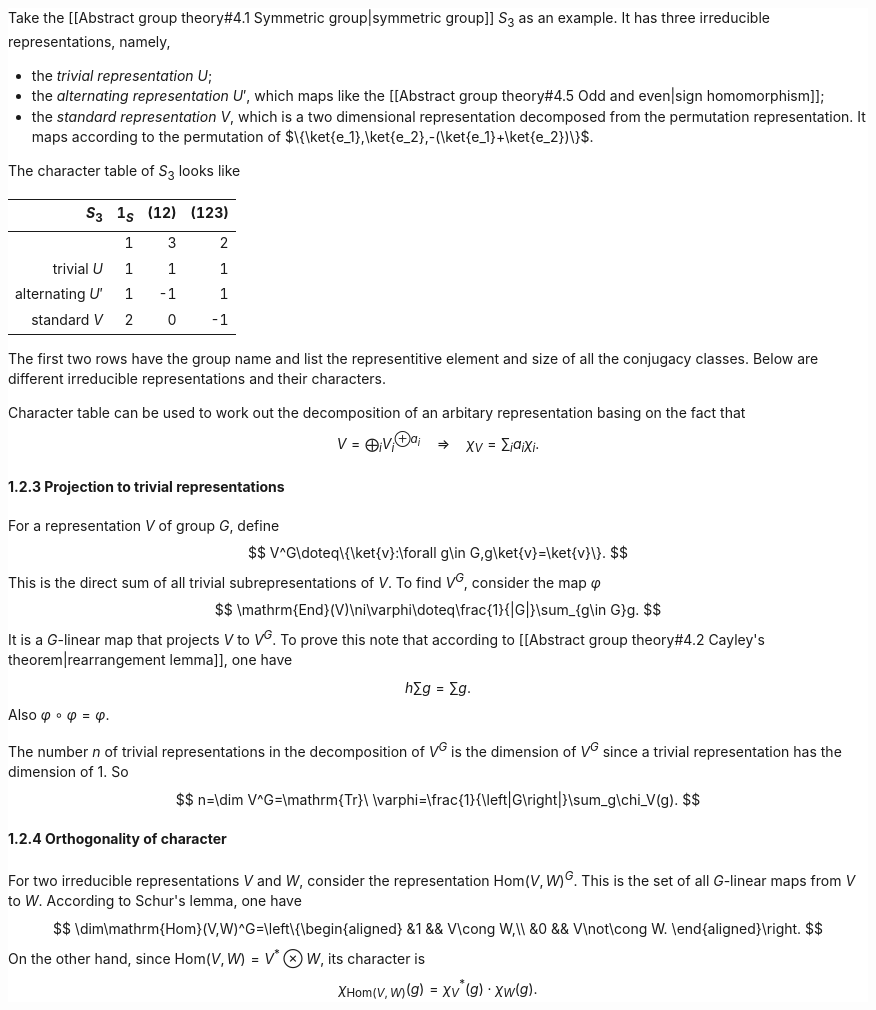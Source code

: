 Take the [[Abstract group theory#4.1 Symmetric group|symmetric group]] $S_3$ as an example. It has three irreducible representations, namely,
- the *trivial representation* $U$;
- the *alternating representation* $U'$, which maps like the [[Abstract group theory#4.5 Odd and even|sign homomorphism]];
- the *standard representation* $V$, which is a two dimensional representation decomposed from the permutation representation. It maps according to the permutation of $\{\ket{e_1},\ket{e_2},-(\ket{e_1}+\ket{e_2})\}$.

The character table of $S_3$ looks like

|            $S_3$ | $1_S$ | $(12)$ | $(123)$ |
| ----------------:| -----:| ------:| -------:|
|                  |     1 |      3 |       2 |
|      trivial $U$ |     1 |      1 |       1 |
| alternating $U'$ |     1 |     -1 |       1 |
|     standard $V$ |     2 |      0 |      -1 |

The first two rows have the group name and list the representitive element and size of all the conjugacy classes. Below are different irreducible representations and their characters.

Character table can be used to work out the decomposition of an arbitary representation basing on the fact that
$$
V=\bigoplus_iV_i^{\oplus a_i}\quad\Rightarrow\quad \chi_V=\sum_ia_i\chi_{i}.
$$

#### 1.2.3 Projection to trivial representations
For a representation $V$ of group $G$, define
$$
V^G\doteq\{\ket{v}:\forall g\in G,g\ket{v}=\ket{v}\}.
$$
This is the direct sum of all trivial subrepresentations of $V$. To find $V^G$, consider the map $\varphi$
$$
\mathrm{End}(V)\ni\varphi\doteq\frac{1}{|G|}\sum_{g\in G}g.
$$
It is a $G$-linear map that projects $V$ to $V^G$. To prove this note that according to [[Abstract group theory#4.2 Cayley's theorem|rearrangement lemma]], one have
$$
h\sum g=\sum g.
$$
Also $\varphi\circ\varphi=\varphi$.

The number $n$ of trivial representations in the decomposition of $V^G$ is the dimension of $V^G$ since a trivial representation has the dimension of $1$. So
$$
n=\dim V^G=\mathrm{Tr}\ \varphi=\frac{1}{\left|G\right|}\sum_g\chi_V(g).
$$

#### 1.2.4 Orthogonality of character
For two irreducible representations $V$ and $W$, consider the representation $\mathrm{Hom}(V,W)^G$. This is the set of all $G$-linear maps from $V$ to $W$. According to Schur's lemma, one have
$$
\dim\mathrm{Hom}(V,W)^G=\left\{\begin{aligned}
&1 && V\cong W,\\
&0 && V\not\cong W.
\end{aligned}\right.
$$
On the other hand, since $\mathrm{Hom}(V,W)=V^*\otimes W$, its character is
$$
\chi_{\mathrm{Hom}(V,W)}(g)=\chi^*_V(g)\cdot\chi_W(g).
$$